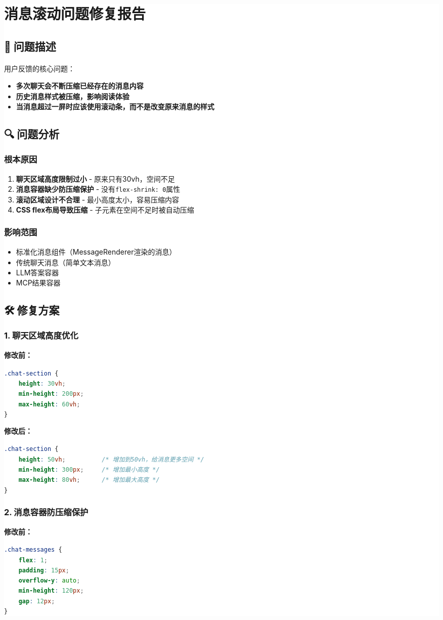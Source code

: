 # 消息滚动问题修复报告

## 🎯 问题描述

用户反馈的核心问题：
- **多次聊天会不断压缩已经存在的消息内容**
- **历史消息样式被压缩，影响阅读体验**
- **当消息超过一屏时应该使用滚动条，而不是改变原来消息的样式**

## 🔍 问题分析

### 根本原因
1. **聊天区域高度限制过小** - 原来只有30vh，空间不足
2. **消息容器缺少防压缩保护** - 没有`flex-shrink: 0`属性
3. **滚动区域设计不合理** - 最小高度太小，容易压缩内容
4. **CSS flex布局导致压缩** - 子元素在空间不足时被自动压缩

### 影响范围
- 标准化消息组件（MessageRenderer渲染的消息）
- 传统聊天消息（简单文本消息）
- LLM答案容器
- MCP结果容器

## 🛠️ 修复方案

### 1. 聊天区域高度优化

**修改前：**
```css
.chat-section {
    height: 30vh;
    min-height: 200px;
    max-height: 60vh;
}
```

**修改后：**
```css
.chat-section {
    height: 50vh;          /* 增加到50vh，给消息更多空间 */
    min-height: 300px;     /* 增加最小高度 */
    max-height: 80vh;      /* 增加最大高度 */
}
```

### 2. 消息容器防压缩保护

**修改前：**
```css
.chat-messages {
    flex: 1;
    padding: 15px;
    overflow-y: auto;
    min-height: 120px;
    gap: 12px;
}
```

